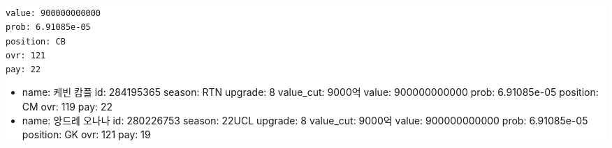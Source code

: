     value: 900000000000
    prob: 6.91085e-05
    position: CB
    ovr: 121
    pay: 22
  - name: 케빈 캄플
    id: 284195365
    season: RTN
    upgrade: 8
    value_cut: 9000억
    value: 900000000000
    prob: 6.91085e-05
    position: CM
    ovr: 119
    pay: 22
  - name: 앙드레 오나나
    id: 280226753
    season: 22UCL
    upgrade: 8
    value_cut: 9000억
    value: 900000000000
    prob: 6.91085e-05
    position: GK
    ovr: 121
    pay: 19

